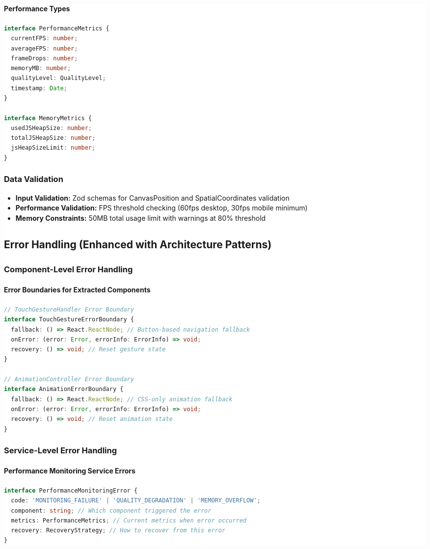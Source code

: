 ```typescript
```

#### Performance Types
```typescript
interface PerformanceMetrics {
  currentFPS: number;
  averageFPS: number;
  frameDrops: number;
  memoryMB: number;
  qualityLevel: QualityLevel;
  timestamp: Date;
}

interface MemoryMetrics {
  usedJSHeapSize: number;
  totalJSHeapSize: number;
  jsHeapSizeLimit: number;
}
```

### Data Validation
- **Input Validation:** Zod schemas for CanvasPosition and SpatialCoordinates validation
- **Performance Validation:** FPS threshold checking (60fps desktop, 30fps mobile minimum)
- **Memory Constraints:** 50MB total usage limit with warnings at 80% threshold

## Error Handling (Enhanced with Architecture Patterns)

### Component-Level Error Handling

#### Error Boundaries for Extracted Components
```typescript
// TouchGestureHandler Error Boundary
interface TouchGestureErrorBoundary {
  fallback: () => React.ReactNode; // Button-based navigation fallback
  onError: (error: Error, errorInfo: ErrorInfo) => void;
  recovery: () => void; // Reset gesture state
}

// AnimationController Error Boundary
interface AnimationErrorBoundary {
  fallback: () => React.ReactNode; // CSS-only animation fallback
  onError: (error: Error, errorInfo: ErrorInfo) => void;
  recovery: () => void; // Reset animation state
}
```

### Service-Level Error Handling

#### Performance Monitoring Service Errors
```typescript
interface PerformanceMonitoringError {
  code: 'MONITORING_FAILURE' | 'QUALITY_DEGRADATION' | 'MEMORY_OVERFLOW';
  component: string; // Which component triggered the error
  metrics: PerformanceMetrics; // Current metrics when error occurred
  recovery: RecoveryStrategy; // How to recover from this error
}
```
